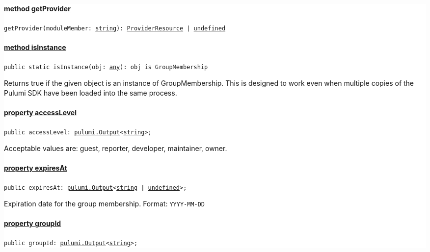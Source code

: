 <h4 class="pdoc-member-header" id="GroupMembership-getProvider">
<a class="pdoc-child-name" href="https://github.com/pulumi/pulumi-gitlab/blob/{{< param git_sha >}}/sdk/nodejs/groupMembership.ts#L26">method <b>getProvider</b></a>
</h4>


<pre class="highlight"><code><span class='kd'></span>getProvider(moduleMember: <span class='kd'><a href='https://developer.mozilla.org/en-US/docs/Web/JavaScript/Reference/Global_Objects/String'>string</a></span>): <a href='/docs/reference/pkg/nodejs/pulumi/pulumi/#ProviderResource'>ProviderResource</a> | <span class='kd'><a href='https://developer.mozilla.org/en-US/docs/Web/JavaScript/Reference/Global_Objects/undefined'>undefined</a></span></code></pre>

<h4 class="pdoc-member-header" id="GroupMembership-isInstance">
<a class="pdoc-child-name" href="https://github.com/pulumi/pulumi-gitlab/blob/{{< param git_sha >}}/sdk/nodejs/groupMembership.ts#L46">method <b>isInstance</b></a>
</h4>


<pre class="highlight"><code><span class='kd'>public static </span>isInstance(obj: <span class='kd'><a href='https://www.typescriptlang.org/docs/handbook/basic-types.html#any'>any</a></span>): obj is GroupMembership</code></pre>


Returns true if the given object is an instance of GroupMembership.  This is designed to work even
when multiple copies of the Pulumi SDK have been loaded into the same process.

<h4 class="pdoc-member-header" id="GroupMembership-accessLevel">
<a class="pdoc-child-name" href="https://github.com/pulumi/pulumi-gitlab/blob/{{< param git_sha >}}/sdk/nodejs/groupMembership.ts#L56">property <b>accessLevel</b></a>
</h4>

<pre class="highlight"><code><span class='kd'>public </span>accessLevel: <a href='/docs/reference/pkg/nodejs/pulumi/pulumi/#Output'>pulumi.Output</a>&lt;<span class='kd'><a href='https://developer.mozilla.org/en-US/docs/Web/JavaScript/Reference/Global_Objects/String'>string</a></span>&gt;;</code></pre>

Acceptable values are: guest, reporter, developer, maintainer, owner.

<h4 class="pdoc-member-header" id="GroupMembership-expiresAt">
<a class="pdoc-child-name" href="https://github.com/pulumi/pulumi-gitlab/blob/{{< param git_sha >}}/sdk/nodejs/groupMembership.ts#L60">property <b>expiresAt</b></a>
</h4>

<pre class="highlight"><code><span class='kd'>public </span>expiresAt: <a href='/docs/reference/pkg/nodejs/pulumi/pulumi/#Output'>pulumi.Output</a>&lt;<span class='kd'><a href='https://developer.mozilla.org/en-US/docs/Web/JavaScript/Reference/Global_Objects/String'>string</a></span> | <span class='kd'><a href='https://developer.mozilla.org/en-US/docs/Web/JavaScript/Reference/Global_Objects/undefined'>undefined</a></span>&gt;;</code></pre>

Expiration date for the group membership. Format: `YYYY-MM-DD`

<h4 class="pdoc-member-header" id="GroupMembership-groupId">
<a class="pdoc-child-name" href="https://github.com/pulumi/pulumi-gitlab/blob/{{< param git_sha >}}/sdk/nodejs/groupMembership.ts#L64">property <b>groupId</b></a>
</h4>

<pre class="highlight"><code><span class='kd'>public </span>groupId: <a href='/docs/reference/pkg/nodejs/pulumi/pulumi/#Output'>pulumi.Output</a>&lt;<span class='kd'><a href='https://developer.mozilla.org/en-US/docs/Web/JavaScript/Reference/Global_Objects/String'>string</a></span>&gt;;</code></pre>
